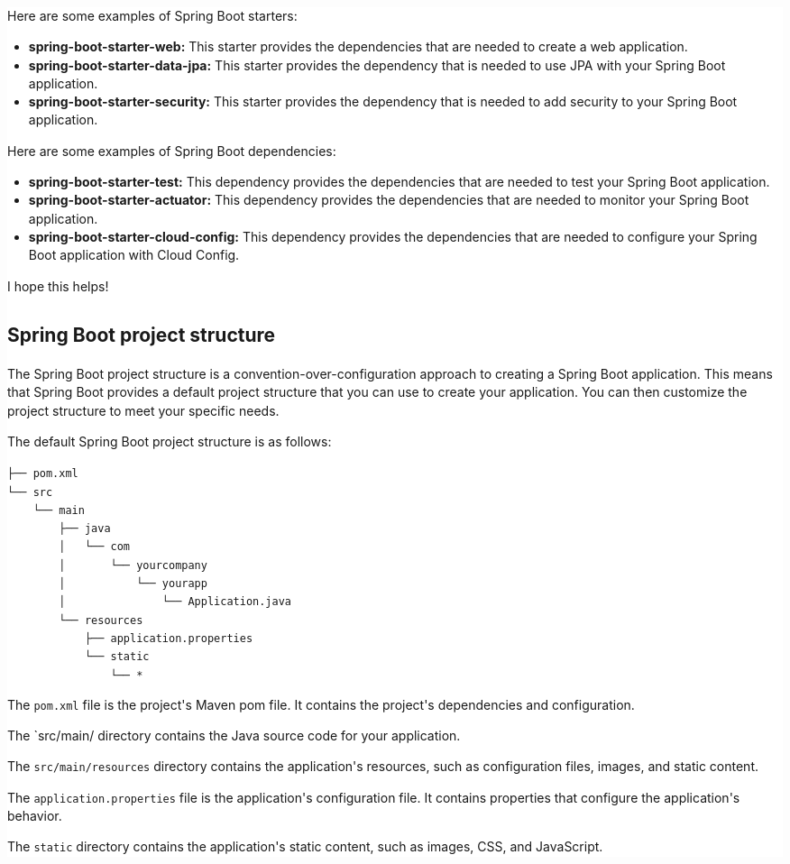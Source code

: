 Here are some examples of Spring Boot starters:

* **spring-boot-starter-web:** This starter provides the dependencies that are needed to create a web application.
* **spring-boot-starter-data-jpa:** This starter provides the dependency that is needed to use JPA with your Spring Boot application.
* **spring-boot-starter-security:** This starter provides the dependency that is needed to add security to your Spring Boot application.

Here are some examples of Spring Boot dependencies:

* **spring-boot-starter-test:** This dependency provides the dependencies that are needed to test your Spring Boot application.
* **spring-boot-starter-actuator:** This dependency provides the dependencies that are needed to monitor your Spring Boot application.
* **spring-boot-starter-cloud-config:** This dependency provides the dependencies that are needed to configure your Spring Boot application with Cloud Config.

I hope this helps!

## Spring Boot project structure


The Spring Boot project structure is a convention-over-configuration approach to creating a Spring Boot application. This means that Spring Boot provides a default project structure that you can use to create your application. You can then customize the project structure to meet your specific needs.

The default Spring Boot project structure is as follows:

```
├── pom.xml
└── src
    └── main
        ├── java
        │   └── com
        │       └── yourcompany
        │           └── yourapp
        │               └── Application.java
        └── resources
            ├── application.properties
            └── static
                └── *
```

The `pom.xml` file is the project's Maven pom file. It contains the project's dependencies and configuration.

The `src/main/ directory contains the Java source code for your application.

The `src/main/resources` directory contains the application's resources, such as configuration files, images, and static content.

The `application.properties` file is the application's configuration file. It contains properties that configure the application's behavior.

The `static` directory contains the application's static content, such as images, CSS, and JavaScript.
